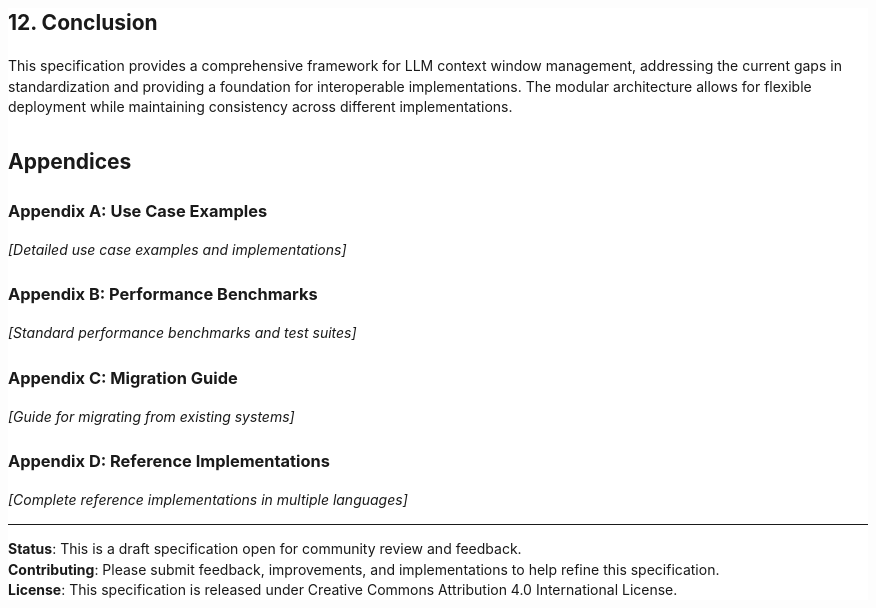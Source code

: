 ## 12. Conclusion

This specification provides a comprehensive framework for LLM context window management, addressing the current gaps in standardization and providing a foundation for interoperable implementations. The modular architecture allows for flexible deployment while maintaining consistency across different implementations.

## Appendices

### Appendix A: Use Case Examples
*[Detailed use case examples and implementations]*

### Appendix B: Performance Benchmarks
*[Standard performance benchmarks and test suites]*

### Appendix C: Migration Guide
*[Guide for migrating from existing systems]*

### Appendix D: Reference Implementations
*[Complete reference implementations in multiple languages]*

---

**Status**: This is a draft specification open for community review and feedback.  
**Contributing**: Please submit feedback, improvements, and implementations to help refine this specification.  
**License**: This specification is released under Creative Commons Attribution 4.0 International License.
